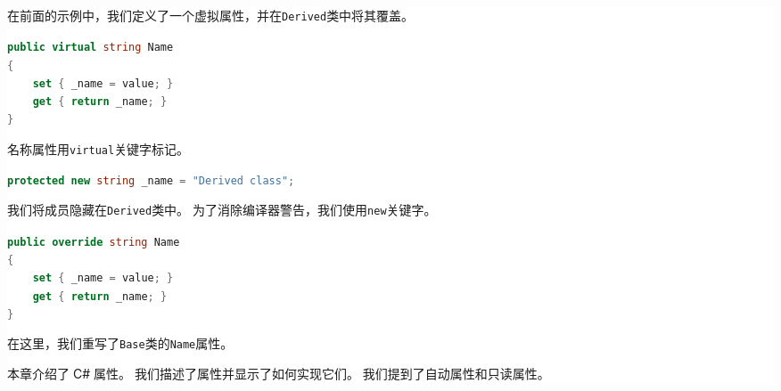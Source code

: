 ```cs
```

在前面的示例中，我们定义了一个虚拟属性，并在`Derived`类中将其覆盖。

```cs
public virtual string Name
{
    set { _name = value; }
    get { return _name; }
}

```

名称属性用`virtual`关键字标记。

```cs
protected new string _name = "Derived class"; 

```

我们将成员隐藏在`Derived`类中。 为了消除编译器警告，我们使用`new`关键字。

```cs
public override string Name
{
    set { _name = value; }
    get { return _name; }
}

```

在这里，我们重写了`Base`类的`Name`属性。

本章介绍了 C# 属性。 我们描述了属性并显示了如何实现它们。 我们提到了自动属性和只读属性。